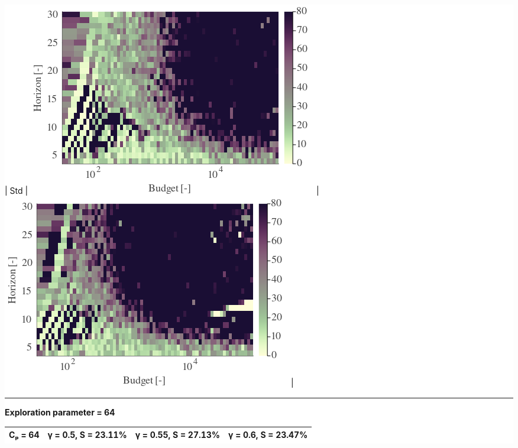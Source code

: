| Std | ![](fig/sp_E/std_g_0.95_cp_32.png) | ![](fig/sp_E/std_g_1.0_cp_32.png) | 

---

**Exploration parameter = 64**

| Cₚ = 64 | γ = 0.5, S = 23.11% | γ = 0.55, S = 27.13% | γ = 0.6, S = 23.47% | 
| --- | --- | --- | --- | 